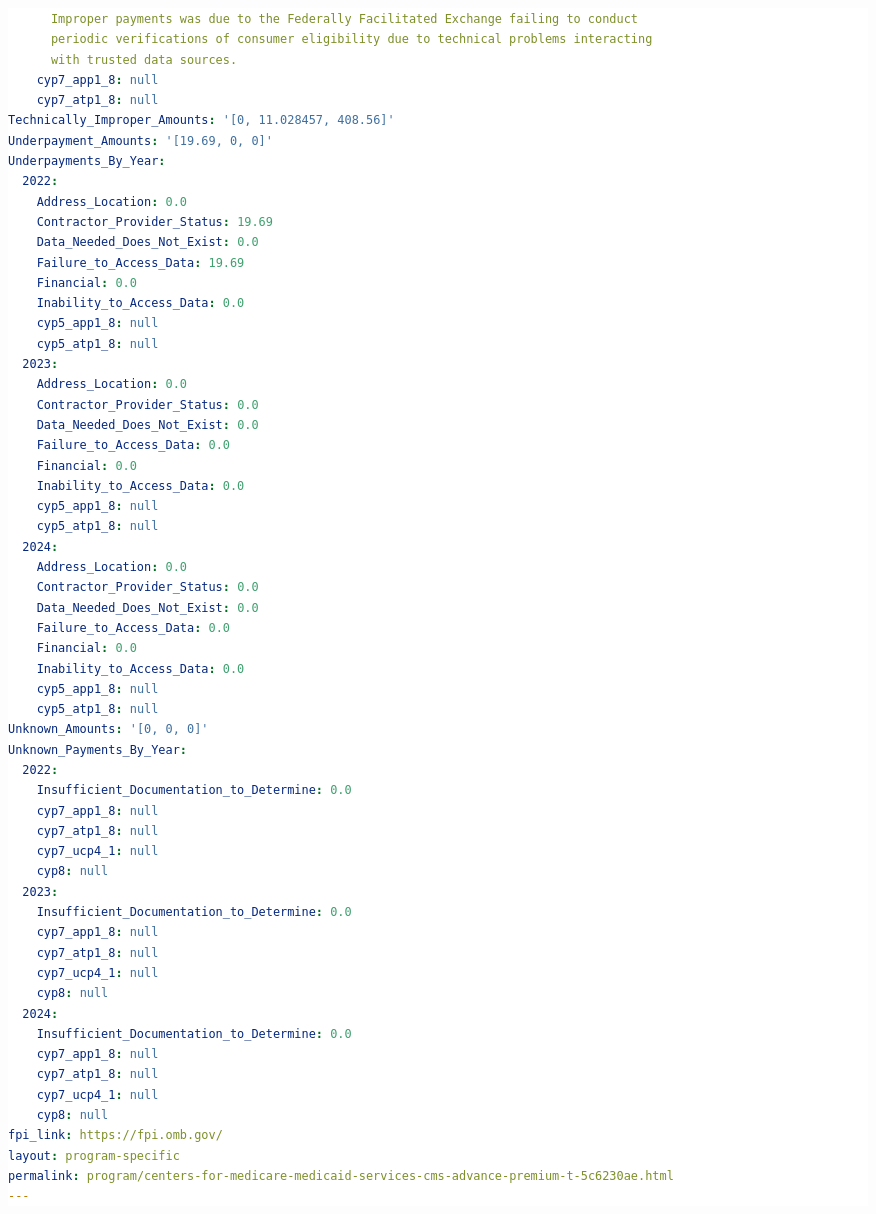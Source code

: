```yaml
      Improper payments was due to the Federally Facilitated Exchange failing to conduct
      periodic verifications of consumer eligibility due to technical problems interacting
      with trusted data sources.
    cyp7_app1_8: null
    cyp7_atp1_8: null
Technically_Improper_Amounts: '[0, 11.028457, 408.56]'
Underpayment_Amounts: '[19.69, 0, 0]'
Underpayments_By_Year:
  2022:
    Address_Location: 0.0
    Contractor_Provider_Status: 19.69
    Data_Needed_Does_Not_Exist: 0.0
    Failure_to_Access_Data: 19.69
    Financial: 0.0
    Inability_to_Access_Data: 0.0
    cyp5_app1_8: null
    cyp5_atp1_8: null
  2023:
    Address_Location: 0.0
    Contractor_Provider_Status: 0.0
    Data_Needed_Does_Not_Exist: 0.0
    Failure_to_Access_Data: 0.0
    Financial: 0.0
    Inability_to_Access_Data: 0.0
    cyp5_app1_8: null
    cyp5_atp1_8: null
  2024:
    Address_Location: 0.0
    Contractor_Provider_Status: 0.0
    Data_Needed_Does_Not_Exist: 0.0
    Failure_to_Access_Data: 0.0
    Financial: 0.0
    Inability_to_Access_Data: 0.0
    cyp5_app1_8: null
    cyp5_atp1_8: null
Unknown_Amounts: '[0, 0, 0]'
Unknown_Payments_By_Year:
  2022:
    Insufficient_Documentation_to_Determine: 0.0
    cyp7_app1_8: null
    cyp7_atp1_8: null
    cyp7_ucp4_1: null
    cyp8: null
  2023:
    Insufficient_Documentation_to_Determine: 0.0
    cyp7_app1_8: null
    cyp7_atp1_8: null
    cyp7_ucp4_1: null
    cyp8: null
  2024:
    Insufficient_Documentation_to_Determine: 0.0
    cyp7_app1_8: null
    cyp7_atp1_8: null
    cyp7_ucp4_1: null
    cyp8: null
fpi_link: https://fpi.omb.gov/
layout: program-specific
permalink: program/centers-for-medicare-medicaid-services-cms-advance-premium-t-5c6230ae.html
---
```


